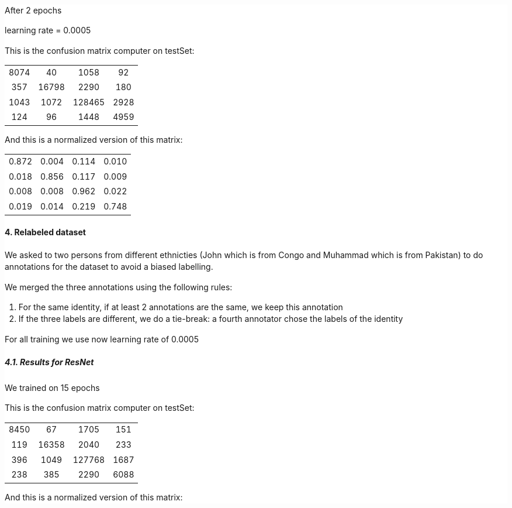 After 2 epochs

learning rate = 0.0005

This is the confusion matrix computer on testSet:

|      |       |        |      |
|:----:|:-----:|:------:|:----:|
| 8074 |  40  |  1058  |  92  |
|  357 | 16798 |  2290  |  180 |
|  1043 |  1072 | 128465 | 2928 |
|  124  |   96  |  1448  | 4959 |

And this is a normalized version of this matrix:

|      |       |        |      |
|:----:|:-----:|:------:|:----:|
| 0.872|   0.004  |   0.114  |  0.010  |
|  0.018 |  0.856 |  0.117  |  0.009 |
|  0.008 |   0.008 | 0.962 | 0.022 |
|  0.019  |    0.014  |  0.219  | 0.748 |

#### 4. Relabeled dataset
We asked to two persons from different ethnicties (John which is from Congo and Muhammad which is from Pakistan) to do annotations for the dataset to avoid a biased labelling. 

We merged the three annotations using the following rules:

1. For the same identity, if at least 2 annotations are the same, we keep this annotation
2. If the three labels are different, we do a tie-break: a fourth annotator chose the labels of the identity 

For all training we use now learning rate of 0.0005

##### 4.1. Results for ResNet

We trained on 15 epochs

This is the confusion matrix computer on testSet:

|      |       |        |      |
|:----:|:-----:|:------:|:----:|
| 8450 |  67  | 1705   |  151  |
|  119 | 16358 |  2040  |  233 |
|  396 |  1049 | 127768 | 1687 |
|  238  |   385  |  2290  | 6088 |

And this is a normalized version of this matrix:
